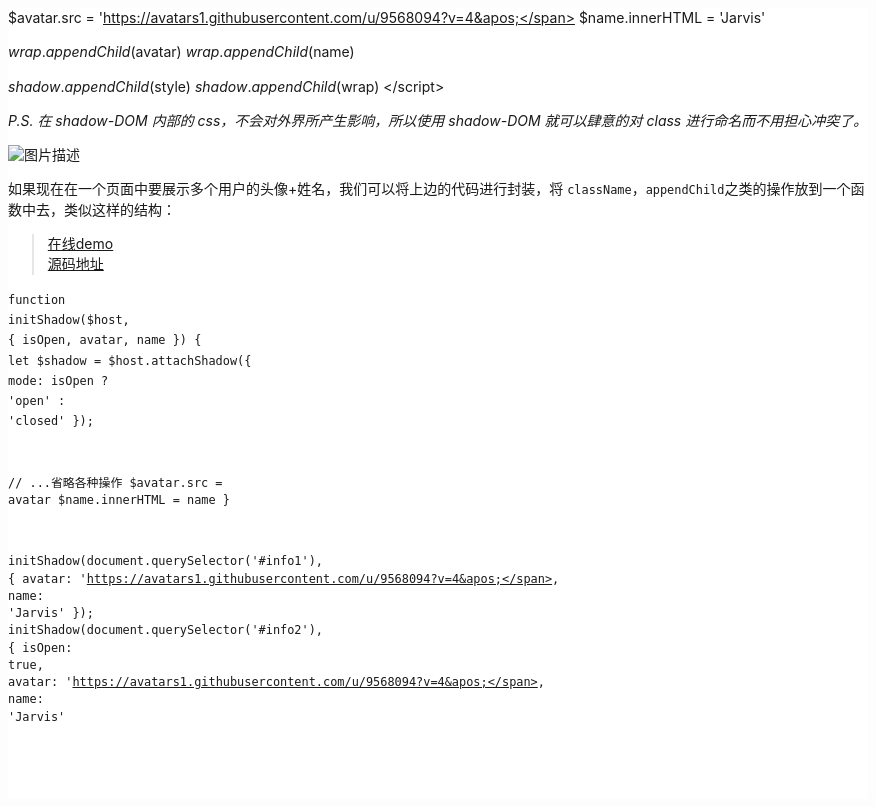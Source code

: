   $avatar.src = <span class="hljs-string">&apos;https://avatars1.githubusercontent.com/u/9568094?v=4&apos;</span>
  $name.innerHTML = <span class="hljs-string">&apos;Jarvis&apos;</span>

  $wrap.appendChild($avatar)
  $wrap.appendChild($name)

  $shadow.appendChild($style)
  $shadow.appendChild($wrap)
</span><span class="hljs-tag">&lt;/<span class="hljs-name">script</span>&gt;</span></code></pre><p><em>P.S. &#x5728; shadow-DOM &#x5185;&#x90E8;&#x7684; css&#xFF0C;&#x4E0D;&#x4F1A;&#x5BF9;&#x5916;&#x754C;&#x6240;&#x4EA7;&#x751F;&#x5F71;&#x54CD;&#xFF0C;&#x6240;&#x4EE5;&#x4F7F;&#x7528; shadow-DOM &#x5C31;&#x53EF;&#x4EE5;&#x8086;&#x610F;&#x7684;&#x5BF9; class &#x8FDB;&#x884C;&#x547D;&#x540D;&#x800C;&#x4E0D;&#x7528;&#x62C5;&#x5FC3;&#x51B2;&#x7A81;&#x4E86;&#x3002;</em></p><p><span class="img-wrap"><img data-src="/img/bVbcXkU?w=2134&amp;h=598" src="https://static.alili.tech/img/bVbcXkU?w=2134&amp;h=598" alt="&#x56FE;&#x7247;&#x63CF;&#x8FF0;" title="&#x56FE;&#x7247;&#x63CF;&#x8FF0;" style="cursor:pointer"></span></p><p>&#x5982;&#x679C;&#x73B0;&#x5728;&#x5728;&#x4E00;&#x4E2A;&#x9875;&#x9762;&#x4E2D;&#x8981;&#x5C55;&#x793A;&#x591A;&#x4E2A;&#x7528;&#x6237;&#x7684;&#x5934;&#x50CF;+&#x59D3;&#x540D;&#xFF0C;&#x6211;&#x4EEC;&#x53EF;&#x4EE5;&#x5C06;&#x4E0A;&#x8FB9;&#x7684;&#x4EE3;&#x7801;&#x8FDB;&#x884C;&#x5C01;&#x88C5;&#xFF0C;&#x5C06; <code>className</code>&#xFF0C;<code>appendChild</code>&#x4E4B;&#x7C7B;&#x7684;&#x64CD;&#x4F5C;&#x653E;&#x5230;&#x4E00;&#x4E2A;&#x51FD;&#x6570;&#x4E2D;&#x53BB;&#xFF0C;&#x7C7B;&#x4F3C;&#x8FD9;&#x6837;&#x7684;&#x7ED3;&#x6784;&#xFF1A;</p><blockquote><a href="https://blog.jiasm.org/notebook/labs/demo/javascript/custome-elements/step2.html" rel="nofollow noreferrer" target="_blank">&#x5728;&#x7EBF;demo</a><br><a href="https://github.com/jiasm/notebook/blob/master/labs/demo/javascript/custome-elements/step2.html" rel="nofollow noreferrer" target="_blank">&#x6E90;&#x7801;&#x5730;&#x5740;</a></blockquote><div class="widget-codetool" style="display:none"><div class="widget-codetool--inner"><span class="selectCode code-tool" data-toggle="tooltip" data-placement="top" title="" data-original-title="&#x5168;&#x9009;"></span> <span type="button" class="copyCode code-tool" data-toggle="tooltip" data-placement="top" data-clipboard-text="function initShadow($host, { isOpen, avatar, name }) {
  let $shadow = $host.attachShadow({ mode: isOpen ? &apos;open&apos; : &apos;closed&apos; });

  // ...&#x7701;&#x7565;&#x5404;&#x79CD;&#x64CD;&#x4F5C;
  $avatar.src = avatar
  $name.innerHTML = name
}

initShadow(document.querySelector(&apos;#info1&apos;), {
  avatar: &apos;https://avatars1.githubusercontent.com/u/9568094?v=4&apos;,
  name: &apos;Jarvis&apos;
});
initShadow(document.querySelector(&apos;#info2&apos;), { 
  isOpen: true,
  avatar: &apos;https://avatars1.githubusercontent.com/u/9568094?v=4&apos;,
  name: &apos;Jarvis&apos; 
})" title="" data-original-title="&#x590D;&#x5236;"></span> <span type="button" class="saveToNote code-tool" data-toggle="tooltip" data-placement="top" title="" data-original-title="&#x653E;&#x8FDB;&#x7B14;&#x8BB0;"></span></div></div><pre class="javascript hljs"><code class="javascript"><span class="hljs-function"><span class="hljs-keyword">function</span> <span class="hljs-title">initShadow</span>(<span class="hljs-params">$host, { isOpen, avatar, name }</span>) </span>{
  <span class="hljs-keyword">let</span> $shadow = $host.attachShadow({ <span class="hljs-attr">mode</span>: isOpen ? <span class="hljs-string">&apos;open&apos;</span> : <span class="hljs-string">&apos;closed&apos;</span> });

  <span class="hljs-comment">// ...&#x7701;&#x7565;&#x5404;&#x79CD;&#x64CD;&#x4F5C;</span>
  $avatar.src = avatar
  $name.innerHTML = name
}

initShadow(<span class="hljs-built_in">document</span>.querySelector(<span class="hljs-string">&apos;#info1&apos;</span>), {
  <span class="hljs-attr">avatar</span>: <span class="hljs-string">&apos;https://avatars1.githubusercontent.com/u/9568094?v=4&apos;</span>,
  <span class="hljs-attr">name</span>: <span class="hljs-string">&apos;Jarvis&apos;</span>
});
initShadow(<span class="hljs-built_in">document</span>.querySelector(<span class="hljs-string">&apos;#info2&apos;</span>), { 
  <span class="hljs-attr">isOpen</span>: <span class="hljs-literal">true</span>,
  <span class="hljs-attr">avatar</span>: <span class="hljs-string">&apos;https://avatars1.githubusercontent.com/u/9568094?v=4&apos;</span>,
  <span class="hljs-attr">name</span>: <span class="hljs-string">&apos;Jarvis&apos;</span> 